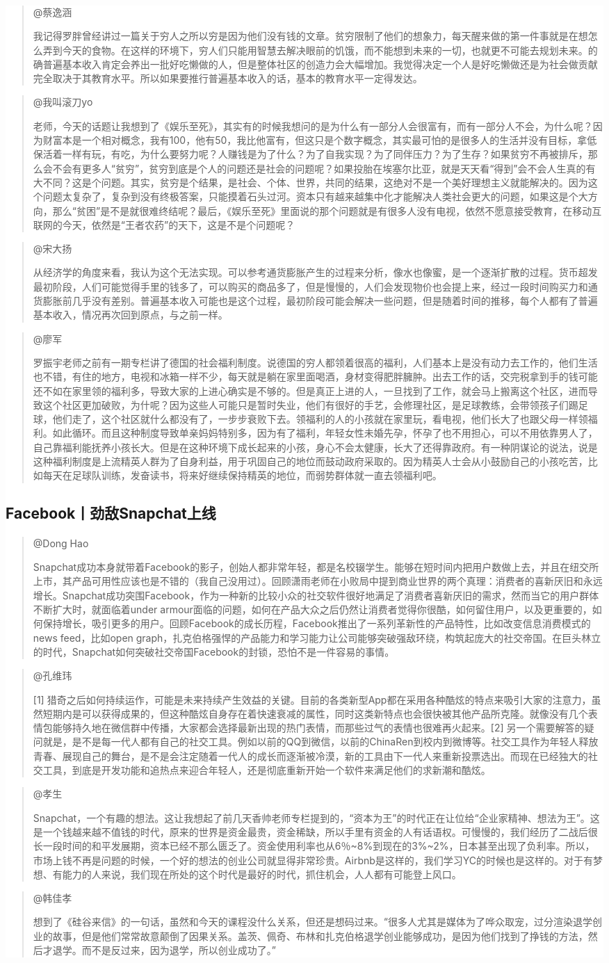 > @蔡逸涵
> 
> 我记得罗胖曾经讲过一篇关于穷人之所以穷是因为他们没有钱的文章。贫穷限制了他们的想象力，每天醒来做的第一件事就是在想怎么弄到今天的食物。在这样的环境下，穷人们只能用智慧去解决眼前的饥饿，而不能想到未来的一切，也就更不可能去规划未来。的确普遍基本收入肯定会养出一批好吃懒做的人，但是整体社区的创造力会大幅增加。我觉得决定一个人是好吃懒做还是为社会做贡献完全取决于其教育水平。所以如果要推行普遍基本收入的话，基本的教育水平一定得发达。

> @我叫滚刀yo
> 
> 老师，今天的话题让我想到了《娱乐至死》，其实有的时候我想问的是为什么有一部分人会很富有，而有一部分人不会，为什么呢？因为财富本是一个相对概念，我有100，他有50，我比他富有，但这只是个数字概念，其实最可怕的是很多人的生活并没有目标，拿低保活着一样有玩，有吃，为什么要努力呢？人赚钱是为了什么？为了自我实现？为了同伴压力？为了生存？如果贫穷不再被排斥，那么会不会有更多人“贫穷”，贫穷到底是个人的问题还是社会的问题呢？如果投胎在埃塞尔比亚，就是天天看“得到”会不会人生真的有大不同？这是个问题。其实，贫穷是个结果，是社会、个体、世界，共同的结果，这绝对不是一个美好理想主义就能解决的。因为这个问题太复杂了，复杂到没有终极答案，只能摸着石头过河。资本只有越来越集中化才能解决人类社会更大的问题，如果这是个大方向，那么“贫困”是不是就很难终结呢？最后，《娱乐至死》里面说的那个问题就是有很多人没有电视，依然不愿意接受教育，在移动互联网的今天，依然是“王者农药”的天下，这是不是个问题呢？

> @宋大扬
> 
> 从经济学的角度来看，我认为这个无法实现。可以参考通货膨胀产生的过程来分析，像水也像蜜，是一个逐渐扩散的过程。货币超发最初阶段，人们可能觉得手里的钱多了，可以购买的商品多了，但是慢慢的，人们会发现物价也会提上来，经过一段时间购买力和通货膨胀前几乎没有差别。普遍基本收入可能也是这个过程，最初阶段可能会解决一些问题，但是随着时间的推移，每个人都有了普遍基本收入，情况再次回到原点，与之前一样。

> @廖军
> 
> 罗振宇老师之前有一期专栏讲了德国的社会福利制度。说德国的穷人都领着很高的福利，人们基本上是没有动力去工作的，他们生活也不错，有住的地方，电视和冰箱一样不少，每天就是躺在家里面喝酒，身材变得肥胖臃肿。出去工作的话，交完税拿到手的钱可能还不如在家里领的福利多，导致大家的上进心确实是不够的。但是真正上进的人，一旦找到了工作，就会马上搬离这个社区，进而导致这个社区更加破败，为什呢？因为这些人可能只是暂时失业，他们有很好的手艺，会修理社区，是足球教练，会带领孩子们踢足球，他们走了，这个社区就什么都没有了，一步步衰败下去。领福利的人的小孩就在家里玩，看电视，他们长大了也跟父母一样领福利。如此循环。而且这种制度导致单亲妈妈特别多，因为有了福利，年轻女性未婚先孕，怀孕了也不用担心，可以不用依靠男人了，自己靠福利能抚养小孩长大。但是在这种环境下成长起来的小孩，身心不会太健康，长大了还得靠政府。有一种阴谋论的说法，说是这种福利制度是上流精英人群为了自身利益，用于巩固自己的地位而鼓动政府采取的。因为精英人士会从小鼓励自己的小孩吃苦，比如每天在足球队训练，发奋读书，将来好继续保持精英的地位，而弱势群体就一直去领福利吧。

## Facebook丨劲敌Snapchat上线

> @Dong Hao
> 
> Snapchat成功本身就带着Facebook的影子，创始人都非常年轻，都是名校辍学生。能够在短时间内把用户数做上去，并且在纽交所上市，其产品可用性应该也是不错的（我自己没用过）。回顾潇雨老师在小败局中提到商业世界的两个真理：消费者的喜新厌旧和永远增长。Snapchat成功突围Facebook，作为一种新的比较小众的社交软件很好地满足了消费者喜新厌旧的需求，然而当它的用户群体不断扩大时，就面临着under armour面临的问题，如何在产品大众之后仍然让消费者觉得你很酷，如何留住用户，以及更重要的，如何保持增长，吸引更多的用户。回顾Facebook的成长历程，Facebook推出了一系列革新性的产品特性，比如改变信息消费模式的news feed，比如open graph，扎克伯格强悍的产品能力和学习能力让公司能够突破强敌环绕，构筑起庞大的社交帝国。在巨头林立的时代，Snapchat如何突破社交帝国Facebook的封锁，恐怕不是一件容易的事情。

> @孔维玮
> 
> [1] 猎奇之后如何持续运作，可能是未来持续产生效益的关键。目前的各类新型App都在采用各种酷炫的特点来吸引大家的注意力，虽然短期内是可以获得成果的，但这种酷炫自身存在着快速衰减的属性，同时这类新特点也会很快被其他产品所克隆。就像没有几个表情包能够持久地在微信群中传播，大家都会选择最新出现的热门表情，而那些过气的表情也很难再火起来。[2] 另一个需要解答的疑问就是，是不是每一代人都有自己的社交工具。例如以前的QQ到微信，以前的ChinaRen到校内到微博等。社交工具作为年轻人释放青春、展现自己的舞台，是不是会注定随着一代人的成长而逐渐被冷漠，新的工具由下一代人来重新投票选出。而现在已经独大的社交工具，到底是开发功能和追热点来迎合年轻人，还是彻底重新开始一个软件来满足他们的求新潮和酷炫。

> @孝生
> 
> Snapchat，一个有趣的想法。这让我想起了前几天香帅老师专栏提到的，“资本为王”的时代正在让位给“企业家精神、想法为王”。这是一个钱越来越不值钱的时代，原来的世界是资金最贵，资金稀缺，所以手里有资金的人有话语权。可慢慢的，我们经历了二战后很长一段时间的和平发展期，资本已经不那么匮乏了。资金使用利率也从6％~8%到现在的3%~2%，日本甚至出现了负利率。所以，市场上钱不再是问题的时候，一个好的想法的创业公司就显得非常珍贵。Airbnb是这样的，我们学习YC的时候也是这样的。对于有梦想、有能力的人来说，我们现在所处的这个时代是最好的时代，抓住机会，人人都有可能登上风口。

> @韩佳孝
> 
> 想到了《硅谷来信》的一句话，虽然和今天的课程没什么关系，但还是想码过来。“很多人尤其是媒体为了哗众取宠，过分渲染退学创业的故事，但是他们常常故意颠倒了因果关系。盖茨、佩奇、布林和扎克伯格退学创业能够成功，是因为他们找到了挣钱的方法，然后才退学。而不是反过来，因为退学，所以创业成功了。”
